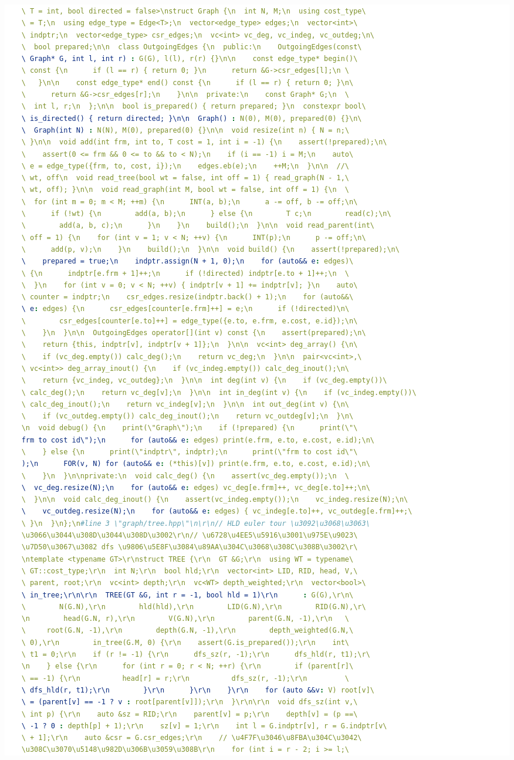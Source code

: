 ```yaml
    \ T = int, bool directed = false>\nstruct Graph {\n  int N, M;\n  using cost_type\
    \ = T;\n  using edge_type = Edge<T>;\n  vector<edge_type> edges;\n  vector<int>\
    \ indptr;\n  vector<edge_type> csr_edges;\n  vc<int> vc_deg, vc_indeg, vc_outdeg;\n\
    \  bool prepared;\n\n  class OutgoingEdges {\n  public:\n    OutgoingEdges(const\
    \ Graph* G, int l, int r) : G(G), l(l), r(r) {}\n\n    const edge_type* begin()\
    \ const {\n      if (l == r) { return 0; }\n      return &G->csr_edges[l];\n \
    \   }\n\n    const edge_type* end() const {\n      if (l == r) { return 0; }\n\
    \      return &G->csr_edges[r];\n    }\n\n  private:\n    const Graph* G;\n  \
    \  int l, r;\n  };\n\n  bool is_prepared() { return prepared; }\n  constexpr bool\
    \ is_directed() { return directed; }\n\n  Graph() : N(0), M(0), prepared(0) {}\n\
    \  Graph(int N) : N(N), M(0), prepared(0) {}\n\n  void resize(int n) { N = n;\
    \ }\n\n  void add(int frm, int to, T cost = 1, int i = -1) {\n    assert(!prepared);\n\
    \    assert(0 <= frm && 0 <= to && to < N);\n    if (i == -1) i = M;\n    auto\
    \ e = edge_type({frm, to, cost, i});\n    edges.eb(e);\n    ++M;\n  }\n\n  //\
    \ wt, off\n  void read_tree(bool wt = false, int off = 1) { read_graph(N - 1,\
    \ wt, off); }\n\n  void read_graph(int M, bool wt = false, int off = 1) {\n  \
    \  for (int m = 0; m < M; ++m) {\n      INT(a, b);\n      a -= off, b -= off;\n\
    \      if (!wt) {\n        add(a, b);\n      } else {\n        T c;\n        read(c);\n\
    \        add(a, b, c);\n      }\n    }\n    build();\n  }\n\n  void read_parent(int\
    \ off = 1) {\n    for (int v = 1; v < N; ++v) {\n      INT(p);\n      p -= off;\n\
    \      add(p, v);\n    }\n    build();\n  }\n\n  void build() {\n    assert(!prepared);\n\
    \    prepared = true;\n    indptr.assign(N + 1, 0);\n    for (auto&& e: edges)\
    \ {\n      indptr[e.frm + 1]++;\n      if (!directed) indptr[e.to + 1]++;\n  \
    \  }\n    for (int v = 0; v < N; ++v) { indptr[v + 1] += indptr[v]; }\n    auto\
    \ counter = indptr;\n    csr_edges.resize(indptr.back() + 1);\n    for (auto&&\
    \ e: edges) {\n      csr_edges[counter[e.frm]++] = e;\n      if (!directed)\n\
    \        csr_edges[counter[e.to]++] = edge_type({e.to, e.frm, e.cost, e.id});\n\
    \    }\n  }\n\n  OutgoingEdges operator[](int v) const {\n    assert(prepared);\n\
    \    return {this, indptr[v], indptr[v + 1]};\n  }\n\n  vc<int> deg_array() {\n\
    \    if (vc_deg.empty()) calc_deg();\n    return vc_deg;\n  }\n\n  pair<vc<int>,\
    \ vc<int>> deg_array_inout() {\n    if (vc_indeg.empty()) calc_deg_inout();\n\
    \    return {vc_indeg, vc_outdeg};\n  }\n\n  int deg(int v) {\n    if (vc_deg.empty())\
    \ calc_deg();\n    return vc_deg[v];\n  }\n\n  int in_deg(int v) {\n    if (vc_indeg.empty())\
    \ calc_deg_inout();\n    return vc_indeg[v];\n  }\n\n  int out_deg(int v) {\n\
    \    if (vc_outdeg.empty()) calc_deg_inout();\n    return vc_outdeg[v];\n  }\n\
    \n  void debug() {\n    print(\"Graph\");\n    if (!prepared) {\n      print(\"\
    frm to cost id\");\n      for (auto&& e: edges) print(e.frm, e.to, e.cost, e.id);\n\
    \    } else {\n      print(\"indptr\", indptr);\n      print(\"frm to cost id\"\
    );\n      FOR(v, N) for (auto&& e: (*this)[v]) print(e.frm, e.to, e.cost, e.id);\n\
    \    }\n  }\n\nprivate:\n  void calc_deg() {\n    assert(vc_deg.empty());\n  \
    \  vc_deg.resize(N);\n    for (auto&& e: edges) vc_deg[e.frm]++, vc_deg[e.to]++;\n\
    \  }\n\n  void calc_deg_inout() {\n    assert(vc_indeg.empty());\n    vc_indeg.resize(N);\n\
    \    vc_outdeg.resize(N);\n    for (auto&& e: edges) { vc_indeg[e.to]++, vc_outdeg[e.frm]++;\
    \ }\n  }\n};\n#line 3 \"graph/tree.hpp\"\n\r\n// HLD euler tour \u3092\u3068\u3063\
    \u3066\u3044\u308D\u3044\u308D\u3002\r\n// \u6728\u4EE5\u5916\u3001\u975E\u9023\
    \u7D50\u3067\u3082 dfs \u9806\u5E8F\u3084\u89AA\u304C\u3068\u308C\u308B\u3002\r\
    \ntemplate <typename GT>\r\nstruct TREE {\r\n  GT &G;\r\n  using WT = typename\
    \ GT::cost_type;\r\n  int N;\r\n  bool hld;\r\n  vector<int> LID, RID, head, V,\
    \ parent, root;\r\n  vc<int> depth;\r\n  vc<WT> depth_weighted;\r\n  vector<bool>\
    \ in_tree;\r\n\r\n  TREE(GT &G, int r = -1, bool hld = 1)\r\n      : G(G),\r\n\
    \        N(G.N),\r\n        hld(hld),\r\n        LID(G.N),\r\n        RID(G.N),\r\
    \n        head(G.N, r),\r\n        V(G.N),\r\n        parent(G.N, -1),\r\n   \
    \     root(G.N, -1),\r\n        depth(G.N, -1),\r\n        depth_weighted(G.N,\
    \ 0),\r\n        in_tree(G.M, 0) {\r\n    assert(G.is_prepared());\r\n    int\
    \ t1 = 0;\r\n    if (r != -1) {\r\n      dfs_sz(r, -1);\r\n      dfs_hld(r, t1);\r\
    \n    } else {\r\n      for (int r = 0; r < N; ++r) {\r\n        if (parent[r]\
    \ == -1) {\r\n          head[r] = r;\r\n          dfs_sz(r, -1);\r\n         \
    \ dfs_hld(r, t1);\r\n        }\r\n      }\r\n    }\r\n    for (auto &&v: V) root[v]\
    \ = (parent[v] == -1 ? v : root[parent[v]]);\r\n  }\r\n\r\n  void dfs_sz(int v,\
    \ int p) {\r\n    auto &sz = RID;\r\n    parent[v] = p;\r\n    depth[v] = (p ==\
    \ -1 ? 0 : depth[p] + 1);\r\n    sz[v] = 1;\r\n    int l = G.indptr[v], r = G.indptr[v\
    \ + 1];\r\n    auto &csr = G.csr_edges;\r\n    // \u4F7F\u3046\u8FBA\u304C\u3042\
    \u308C\u3070\u5148\u982D\u306B\u3059\u308B\r\n    for (int i = r - 2; i >= l;\
```